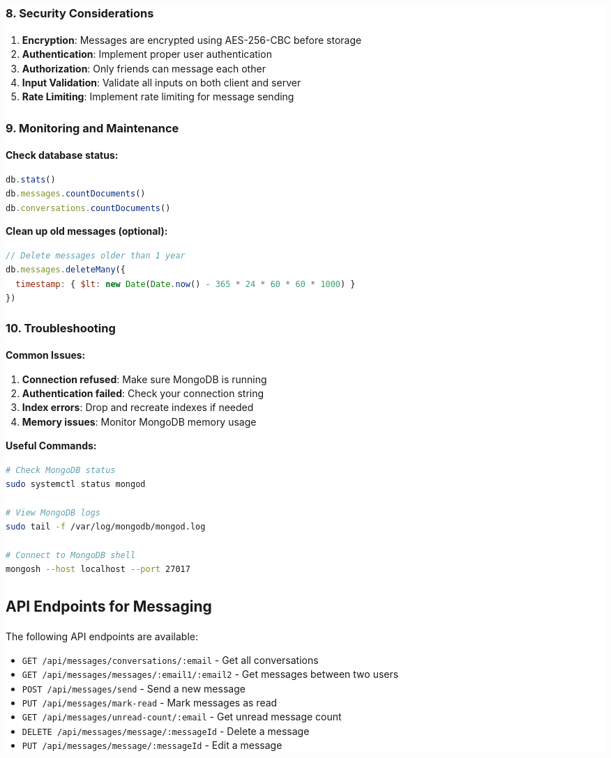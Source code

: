### 8. Security Considerations

1. **Encryption**: Messages are encrypted using AES-256-CBC before storage
2. **Authentication**: Implement proper user authentication
3. **Authorization**: Only friends can message each other
4. **Input Validation**: Validate all inputs on both client and server
5. **Rate Limiting**: Implement rate limiting for message sending

### 9. Monitoring and Maintenance

**Check database status:**
```javascript
db.stats()
db.messages.countDocuments()
db.conversations.countDocuments()
```

**Clean up old messages (optional):**
```javascript
// Delete messages older than 1 year
db.messages.deleteMany({
  timestamp: { $lt: new Date(Date.now() - 365 * 24 * 60 * 60 * 1000) }
})
```

### 10. Troubleshooting

**Common Issues:**

1. **Connection refused**: Make sure MongoDB is running
2. **Authentication failed**: Check your connection string
3. **Index errors**: Drop and recreate indexes if needed
4. **Memory issues**: Monitor MongoDB memory usage

**Useful Commands:**
```bash
# Check MongoDB status
sudo systemctl status mongod

# View MongoDB logs
sudo tail -f /var/log/mongodb/mongod.log

# Connect to MongoDB shell
mongosh --host localhost --port 27017
```

## API Endpoints for Messaging

The following API endpoints are available:

- `GET /api/messages/conversations/:email` - Get all conversations
- `GET /api/messages/messages/:email1/:email2` - Get messages between two users
- `POST /api/messages/send` - Send a new message
- `PUT /api/messages/mark-read` - Mark messages as read
- `GET /api/messages/unread-count/:email` - Get unread message count
- `DELETE /api/messages/message/:messageId` - Delete a message
- `PUT /api/messages/message/:messageId` - Edit a message

